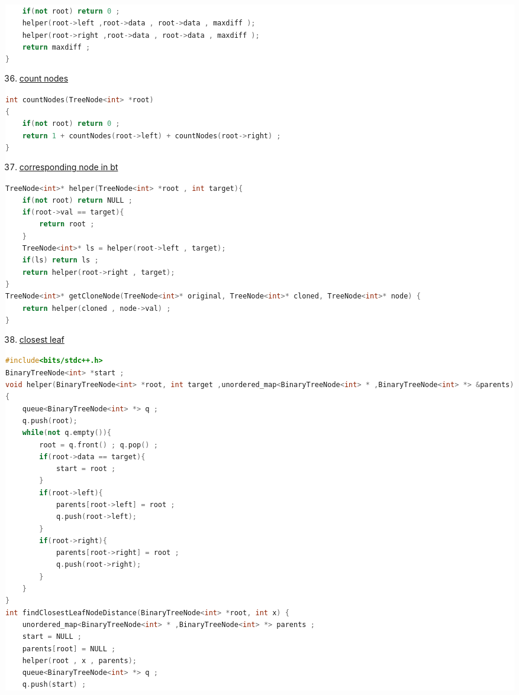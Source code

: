 ```cpp
    if(not root) return 0 ;
    helper(root->left ,root->data , root->data , maxdiff );
    helper(root->right ,root->data , root->data , maxdiff );
    return maxdiff ;
}
```

36. [count nodes](https://www.codingninjas.com/codestudio/problems/count-complete-binary-tree-nodes_982774?topList=top-trees-interview-questions&leftPanelTab=0)
```cpp
int countNodes(TreeNode<int> *root)
{
    if(not root) return 0 ;
    return 1 + countNodes(root->left) + countNodes(root->right) ;
}
```

37. [corresponding node in bt](https://www.codingninjas.com/codestudio/problems/confusing-number_1235244?topList=top-trees-interview-questions)
```cpp
TreeNode<int>* helper(TreeNode<int> *root , int target){
    if(not root) return NULL ;
    if(root->val == target){
        return root ;
    }
    TreeNode<int>* ls = helper(root->left , target);
    if(ls) return ls ;
    return helper(root->right , target);
}
TreeNode<int>* getCloneNode(TreeNode<int>* original, TreeNode<int>* cloned, TreeNode<int>* node) {
    return helper(cloned , node->val) ;
}
```

38. [closest leaf](https://www.codingninjas.com/codestudio/problems/closest-leaf-to-given-node-in-binary-tree_983627?topList=top-trees-interview-questions&leftPanelTab=0)
```cpp
#include<bits/stdc++.h>
BinaryTreeNode<int> *start ;
void helper(BinaryTreeNode<int> *root, int target ,unordered_map<BinaryTreeNode<int> * ,BinaryTreeNode<int> *> &parents){
    queue<BinaryTreeNode<int> *> q ;
    q.push(root);
    while(not q.empty()){
        root = q.front() ; q.pop() ;
        if(root->data == target){
            start = root ;
        }
        if(root->left){
            parents[root->left] = root ;
            q.push(root->left);
        }
        if(root->right){
            parents[root->right] = root ; 
            q.push(root->right);
        }
    }
}
int findClosestLeafNodeDistance(BinaryTreeNode<int> *root, int x) {
    unordered_map<BinaryTreeNode<int> * ,BinaryTreeNode<int> *> parents ;
    start = NULL ;
    parents[root] = NULL ;
    helper(root , x , parents);
    queue<BinaryTreeNode<int> *> q ;
    q.push(start) ;
```